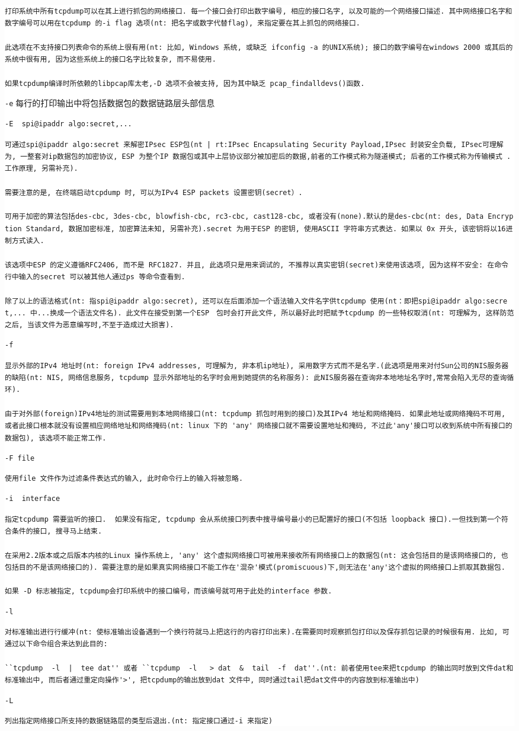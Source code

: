     打印系统中所有tcpdump可以在其上进行抓包的网络接口. 每一个接口会打印出数字编号, 相应的接口名字, 以及可能的一个网络接口描述. 其中网络接口名字和数字编号可以用在tcpdump 的-i flag 选项(nt: 把名字或数字代替flag), 来指定要在其上抓包的网络接口.

    此选项在不支持接口列表命令的系统上很有用(nt: 比如, Windows 系统, 或缺乏 ifconfig -a 的UNIX系统); 接口的数字编号在windows 2000 或其后的系统中很有用, 因为这些系统上的接口名字比较复杂, 而不易使用.

    如果tcpdump编译时所依赖的libpcap库太老,-D 选项不会被支持, 因为其中缺乏 pcap_findalldevs()函数.

`-e`  每行的打印输出中将包括数据包的数据链路层头部信息

`-E  spi@ipaddr algo:secret,...`

    可通过spi@ipaddr algo:secret 来解密IPsec ESP包(nt | rt:IPsec Encapsulating Security Payload,IPsec 封装安全负载, IPsec可理解为, 一整套对ip数据包的加密协议, ESP 为整个IP 数据包或其中上层协议部分被加密后的数据,前者的工作模式称为隧道模式; 后者的工作模式称为传输模式 . 工作原理, 另需补充).

    需要注意的是, 在终端启动tcpdump 时, 可以为IPv4 ESP packets 设置密钥(secret）.

    可用于加密的算法包括des-cbc, 3des-cbc, blowfish-cbc, rc3-cbc, cast128-cbc, 或者没有(none).默认的是des-cbc(nt: des, Data Encryption Standard, 数据加密标准, 加密算法未知, 另需补充).secret 为用于ESP 的密钥, 使用ASCII 字符串方式表达. 如果以 0x 开头, 该密钥将以16进制方式读入.

    该选项中ESP 的定义遵循RFC2406, 而不是 RFC1827. 并且, 此选项只是用来调试的, 不推荐以真实密钥(secret)来使用该选项, 因为这样不安全: 在命令行中输入的secret 可以被其他人通过ps 等命令查看到.

    除了以上的语法格式(nt: 指spi@ipaddr algo:secret), 还可以在后面添加一个语法输入文件名字供tcpdump 使用(nt：即把spi@ipaddr algo:secret,... 中...换成一个语法文件名). 此文件在接受到第一个ESP　包时会打开此文件, 所以最好此时把赋予tcpdump 的一些特权取消(nt: 可理解为, 这样防范之后, 当该文件为恶意编写时,不至于造成过大损害).

`-f`

    显示外部的IPv4 地址时(nt: foreign IPv4 addresses, 可理解为, 非本机ip地址), 采用数字方式而不是名字.(此选项是用来对付Sun公司的NIS服务器的缺陷(nt: NIS, 网络信息服务, tcpdump 显示外部地址的名字时会用到她提供的名称服务): 此NIS服务器在查询非本地地址名字时,常常会陷入无尽的查询循环).

    由于对外部(foreign)IPv4地址的测试需要用到本地网络接口(nt: tcpdump 抓包时用到的接口)及其IPv4 地址和网络掩码. 如果此地址或网络掩码不可用, 或者此接口根本就没有设置相应网络地址和网络掩码(nt: linux 下的 'any' 网络接口就不需要设置地址和掩码, 不过此'any'接口可以收到系统中所有接口的数据包), 该选项不能正常工作.

`-F file`

    使用file 文件作为过滤条件表达式的输入, 此时命令行上的输入将被忽略.

`-i  interface`

    指定tcpdump 需要监听的接口.  如果没有指定, tcpdump 会从系统接口列表中搜寻编号最小的已配置好的接口(不包括 loopback 接口).一但找到第一个符合条件的接口, 搜寻马上结束.

    在采用2.2版本或之后版本内核的Linux 操作系统上, 'any' 这个虚拟网络接口可被用来接收所有网络接口上的数据包(nt: 这会包括目的是该网络接口的, 也包括目的不是该网络接口的). 需要注意的是如果真实网络接口不能工作在'混杂'模式(promiscuous)下,则无法在'any'这个虚拟的网络接口上抓取其数据包.

    如果 -D 标志被指定, tcpdump会打印系统中的接口编号，而该编号就可用于此处的interface 参数.

`-l`

    对标准输出进行行缓冲(nt: 使标准输出设备遇到一个换行符就马上把这行的内容打印出来).在需要同时观察抓包打印以及保存抓包记录的时候很有用. 比如, 可通过以下命令组合来达到此目的:

    ``tcpdump  -l  |  tee dat'' 或者 ``tcpdump  -l   > dat  &  tail  -f  dat''.(nt: 前者使用tee来把tcpdump 的输出同时放到文件dat和标准输出中, 而后者通过重定向操作'>', 把tcpdump的输出放到dat 文件中, 同时通过tail把dat文件中的内容放到标准输出中)


`-L`

    列出指定网络接口所支持的数据链路层的类型后退出.(nt: 指定接口通过-i 来指定)
